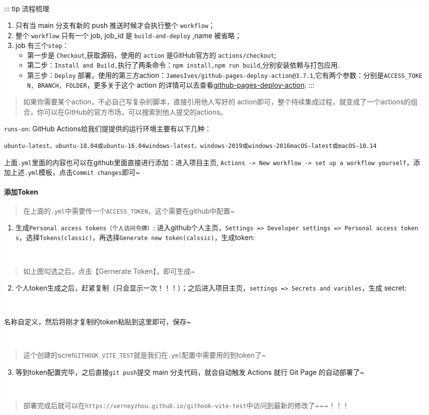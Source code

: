 
::: tip 流程梳理
1. 只有当 main 分支有新的 push 推送时候才会执行整个 `workflow`；
2. 整个 `workflow` 只有一个 job, job_id 是 `build-and-deploy` ,name 被省略；
3. job 有三个`step`：
    - 第一步是 `Checkout`,获取源码，使用的 `action` 是GitHub官方的 `actions/checkout`;
    - 第二步：`Install and Build,`执行了两条命令：`npm install,npm run build`,分别安装依赖与打包应用.
    - 第三步：`Deploy` 部署，使用的第三方action：`JamesIves/github-pages-deploy-action@3.7.1`,它有两个参数：分别是`ACCESS_TOKEN, BRANCH, FOLDER`，更多关于这个 action 的详情可以去查看[github-pages-deploy-action](https://github.com/JamesIves/github-pages-deploy-action).
:::

> 如果你需要某个action，不必自己写复杂的脚本，直接引用他人写好的 action即可，整个持续集成过程，就变成了一个actions的组合，你可以在GitHub的官方市场，可以搜索到他人提交的actions。



`runs-on`: GitHub Actions给我们提提供的运行环境主要有以下几种：

`ubuntu-latest，ubuntu-18.04或ubuntu-16.04windows-latest，windows-2019或windows-2016macOS-latest或macOS-10.14`


上面`.yml`里面的内容也可以在github里面直接进行添加：进入项目主页, `Actions -> New workflow -> set up a workflow yourself`，添加上述`.yml`模板，点击`Commit changes`即可~


#### 添加Token

> 在上面的`.yml`中需要传一个`ACCESS_TOKEN`，这个需要在github中配置~

1. 生成`Personal access tokens（个人访问令牌）`: 进入github个人主页，`Settings => Developer settings => Personal access tokens`，选择`Tokens(classic)`，再选择`Generate new token(calssic)`，生成token:


<img :src="$withBase('/images/more/git02.jpg')" width="auto"/>

> 如上图勾选之后，点击【Gernerate Token】，即可生成~


2. 个人token生成之后，赶紧复制（只会显示一次！！！）；之后进入项目主页，`settings => Secrets and varibles`，生成 secret:

<img :src="$withBase('/images/more/git03.jpg')" width="auto"/>


名称自定义，然后将刚才复制的token粘贴到这里即可，保存~


<img :src="$withBase('/images/more/git04.jpg')" width="auto"/>


> 这个创建的scret`GITHOOK_VITE_TEST`就是我们在`.yml`配置中需要用的到token了~



3. 等到token配置完毕，之后直接`git push`提交 main 分支代码，就会自动触发 Actions 就行 Git Page 的自动部署了~

<img :src="$withBase('/images/more/git05.jpg')" width="auto"/>

> 部署完成后就可以在`https://verneyzhou.github.io/githook-vite-test`中访问到最新的修改了~~~！！！

